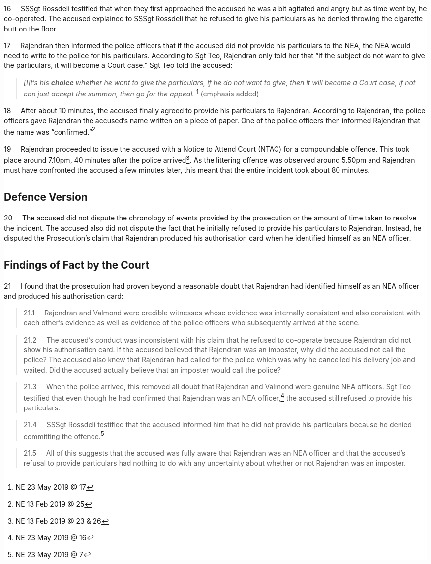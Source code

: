 16     SSSgt Rossdeli testified that when they first approached the accused he was a bit agitated and angry but as time went by, he co-operated. The accused explained to SSSgt Rossdeli that he refused to give his particulars as he denied throwing the cigarette butt on the floor.

17     Rajendran then informed the police officers that if the accused did not provide his particulars to the NEA, the NEA would need to write to the police for his particulars. According to Sgt Teo, Rajendran only told her that “if the subject do not want to give the particulars, it will become a Court case.” Sgt Teo told the accused:

> _\[I\]t’s his_ **_choice_** _whether he want to give the particulars, if he do not want to give, then it will become a Court case, if not can just accept the summon, then go for the appeal._ [^9] (emphasis added)

18     After about 10 minutes, the accused finally agreed to provide his particulars to Rajendran. According to Rajendran, the police officers gave Rajendran the accused’s name written on a piece of paper. One of the police officers then informed Rajendran that the name was “confirmed.”[^10]

19     Rajendran proceeded to issue the accused with a Notice to Attend Court (NTAC) for a compoundable offence. This took place around 7.10pm, 40 minutes after the police arrived[^11]. As the littering offence was observed around 5.50pm and Rajendran must have confronted the accused a few minutes later, this meant that the entire incident took about 80 minutes.

## Defence Version

20     The accused did not dispute the chronology of events provided by the prosecution or the amount of time taken to resolve the incident. The accused also did not dispute the fact that he initially refused to provide his particulars to Rajendran. Instead, he disputed the Prosecution’s claim that Rajendran produced his authorisation card when he identified himself as an NEA officer.

## Findings of Fact by the Court

21     I found that the prosecution had proven beyond a reasonable doubt that Rajendran had identified himself as an NEA officer and produced his authorisation card:

> 21.1     Rajendran and Valmond were credible witnesses whose evidence was internally consistent and also consistent with each other’s evidence as well as evidence of the police officers who subsequently arrived at the scene.

> 21.2     The accused’s conduct was inconsistent with his claim that he refused to co-operate because Rajendran did not show his authorisation card. If the accused believed that Rajendran was an imposter, why did the accused not call the police? The accused also knew that Rajendran had called for the police which was why he cancelled his delivery job and waited. Did the accused actually believe that an imposter would call the police?

> 21.3     When the police arrived, this removed all doubt that Rajendran and Valmond were genuine NEA officers. Sgt Teo testified that even though he had confirmed that Rajendran was an NEA officer,[^12] the accused still refused to provide his particulars.

> 21.4     SSSgt Rossdeli testified that the accused informed him that he did not provide his particulars because he denied committing the offence.[^13]

> 21.5     All of this suggests that the accused was fully aware that Rajendran was an NEA officer and that the accused’s refusal to provide particulars had nothing to do with any uncertainty about whether or not Rajendran was an imposter.


[^1]: NE 13 Feb 2019 @ 5
[^2]: NE 13 Feb 2019 @ 11
[^3]: NE 13 Feb 2019 @ 12-13
[^4]: NE 13 Feb 2019 @ 13
[^5]: NE 13 Feb 2019 @ 73 (Evidence of Valmond)
[^6]: NE 13 Feb 2019 @ 19
[^7]: NE 23 May 2019 @ 16 (Evidence of Sgt Teo)
[^8]: NE 23 May 2019 @ 7 (Evidence of SSSgt Rossdeli)
[^9]:  NE 23 May 2019 @ 17
[^10]: NE 13 Feb 2019 @ 25
[^11]: NE 13 Feb 2019 @ 23 & 26
[^12]: NE 23 May 2019 @ 16
[^13]: NE 23 May 2019 @ 7
[^14]: Prosecution’s further submissions at page 6.
[^15]: I referred to the prosecution’s amended submissions which replaced their original submissions, and also referred to their further submissions.
[^16]: Prosecution’s submissions at \[37\]
[^17]: Prosecution’s submissions at \[31\]
[^18]: Prosecution’s submissions at \[35\]
[^19]: While the prosecution took the position that the incident lasted almost 2 hours, the timings provided by the witnesses suggest that it was around 80minutes.
[^20]: Prosecution’s submissions at \[45\]
[^21]: NE 13 Feb 2019 @ 12
[^22]: The phrase ‘lawful request’ is found in the Prosecution’s charge even though s.86(1) uses the word ‘demand’.
[^23]: Prosecutions Further Submissions at page 2.
[^24]: https://dictionary.cambridge.org/dictionary/english/charge
[^25]: Section 21 is set out in more detail at para 37 of this judgment.
[^26]: NE 23 May 2019 @ 36 (accused’s evidence)
[^27]: In addition, the arrest was only raised in the amended submissions. A different position was taken by the prosecution in their original submissions.
[^28]: NE 13 Feb 2019 @ 73
[^29]: NE 13 Feb 2019 @ 73
[^30]: NE 13 Feb 2019 @ 13
[^31]: See for example, _PP v Isnin bin Mohd Ali_ <span class="citation">\[2017\] SGDC 146</span> at \[17\] and _PP v Mohamad Eskah bin Abdul Malek_ <span class="citation">\[2019\] SGDC 130</span> at \[35\]. Suspects are administered a warning of the consequences of not providing a urine sample.
[^32]: Article 9(4) of the Constitution of the Republic of Singapore
[^33]: Prosecution’s submissions at \[37\]
[^34]: NE 23 May 2019 @ 13 and 21.
[^35]: NE 23 May 2019 @ 23
[^36]: NE 23 May 2019 @ 17
[^37]:  NE 23 May 2019 @ 17
[^38]: NE 13 Feb 2019 @ 13
[^39]: See: Prosecution’s submissions at \[35\]
[^40]: Subject to Article 9(4) of the Constitution of the Republic of Singapore
[^41]: Prosecution’s further submissions at page 3.